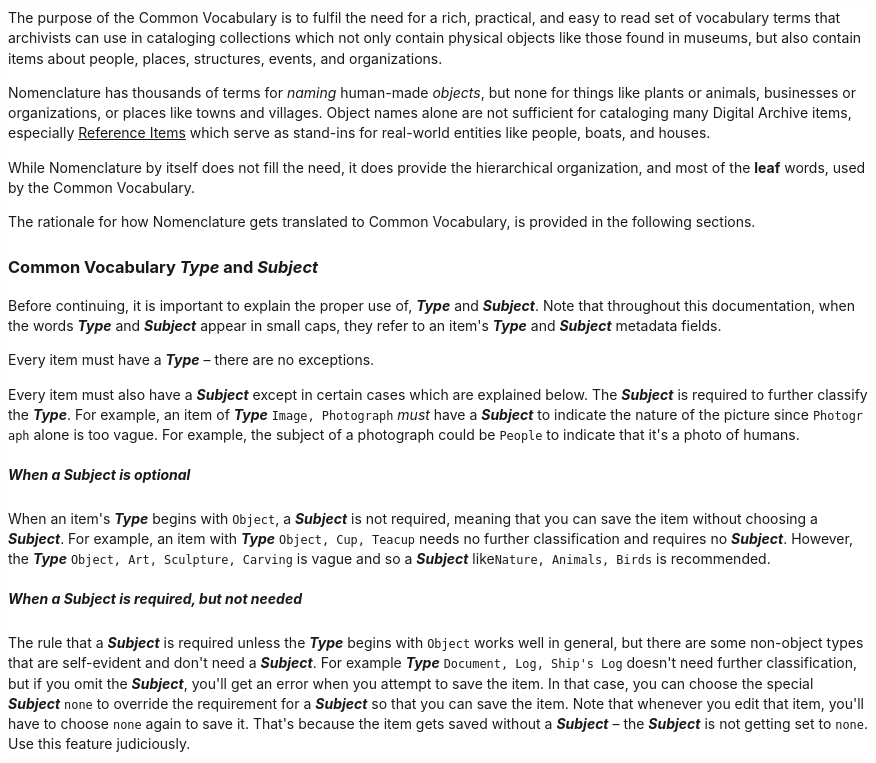 The purpose of the Common Vocabulary is to fulfil the need for a rich, practical, and
easy to read set of vocabulary terms that archivists can use in cataloging collections
which not only contain physical objects like those found in museums, but also contain
items about people, places, structures, events, and organizations.

Nomenclature has thousands of terms for *naming* human-made *objects*, but none for things like
plants or animals, businesses or organizations, or places like towns and villages.
Object names alone are not sufficient for cataloging many Digital Archive items, especially
[Reference Items](/relationships/reference-items) which serve as stand-ins for real-world entities
like people, boats, and houses.

While Nomenclature by itself does not fill the need, it does provide the hierarchical
organization, and most of the **leaf** words, used by the Common Vocabulary.

The rationale for how Nomenclature gets translated to Common Vocabulary, is provided in the following sections.

### Common Vocabulary **_Type_** and **_Subject_**

Before continuing, it is important to explain the proper use of, **_Type_** and **_Subject_**.
Note that throughout this documentation, when the words **_Type_** and **_Subject_**
appear in small caps, they refer to an item's **_Type_** and **_Subject_** metadata fields.

Every item must have a **_Type_** &ndash; there are no exceptions.

Every item must also have a **_Subject_** except in certain cases
which are explained below. The **_Subject_** is required to further classify the **_Type_**. For
example, an item of **_Type_** `Image, Photograph` *must* have a **_Subject_** to
indicate the nature of the picture since `Photograph` alone is too vague. For example, the subject of a
photograph could be `People` to indicate that it's a photo of humans.

##### When a **Subject** is optional

When an item's **_Type_** begins with `Object`, a **_Subject_** is not required, meaning that you can
save the item without choosing a **_Subject_**. For example, an item with **_Type_** `Object, Cup, Teacup`
needs no further classification and requires no **_Subject_**. However, the **_Type_**
`Object, Art, Sculpture, Carving` is vague and so a **_Subject_** like`Nature, Animals, Birds` is recommended.

##### When a **Subject** is required, but not needed

The rule that a **_Subject_** is required unless the **_Type_** begins with `Object` works well in general,
but there are some non-object types that are self-evident and don't need a **_Subject_**.
For example **_Type_** `Document, Log, Ship's Log` doesn't need further classification, but if you omit
the **_Subject_**, you'll get an error when you attempt to save the item. In that case, you can choose the
special **_Subject_** `none` to override the requirement for a **_Subject_** so that you can save the item.
Note that whenever you edit that item, you'll have to choose `none` again to save it. That's because the
item gets saved without a **_Subject_** &ndash; the **_Subject_** is not getting set to `none`. Use this
feature judiciously.
